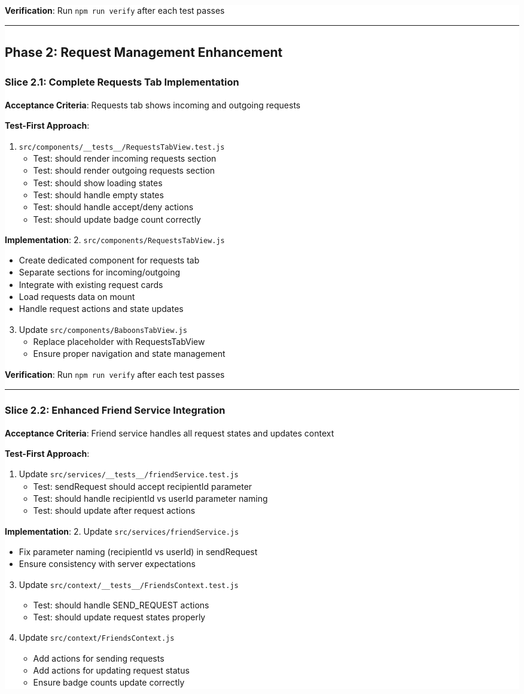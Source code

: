 **Verification**: Run `npm run verify` after each test passes

---

## Phase 2: Request Management Enhancement

### Slice 2.1: Complete Requests Tab Implementation
**Acceptance Criteria**: Requests tab shows incoming and outgoing requests

**Test-First Approach**:
1. `src/components/__tests__/RequestsTabView.test.js`
   - Test: should render incoming requests section
   - Test: should render outgoing requests section
   - Test: should show loading states
   - Test: should handle empty states
   - Test: should handle accept/deny actions
   - Test: should update badge count correctly

**Implementation**:
2. `src/components/RequestsTabView.js`
   - Create dedicated component for requests tab
   - Separate sections for incoming/outgoing
   - Integrate with existing request cards
   - Load requests data on mount
   - Handle request actions and state updates

3. Update `src/components/BaboonsTabView.js`
   - Replace placeholder with RequestsTabView
   - Ensure proper navigation and state management

**Verification**: Run `npm run verify` after each test passes

---

### Slice 2.2: Enhanced Friend Service Integration
**Acceptance Criteria**: Friend service handles all request states and updates context

**Test-First Approach**:
1. Update `src/services/__tests__/friendService.test.js`
   - Test: sendRequest should accept recipientId parameter
   - Test: should handle recipientId vs userId parameter naming
   - Test: should update after request actions

**Implementation**:
2. Update `src/services/friendService.js`
   - Fix parameter naming (recipientId vs userId) in sendRequest
   - Ensure consistency with server expectations

3. Update `src/context/__tests__/FriendsContext.test.js`
   - Test: should handle SEND_REQUEST actions
   - Test: should update request states properly

4. Update `src/context/FriendsContext.js`
   - Add actions for sending requests
   - Add actions for updating request status
   - Ensure badge counts update correctly
